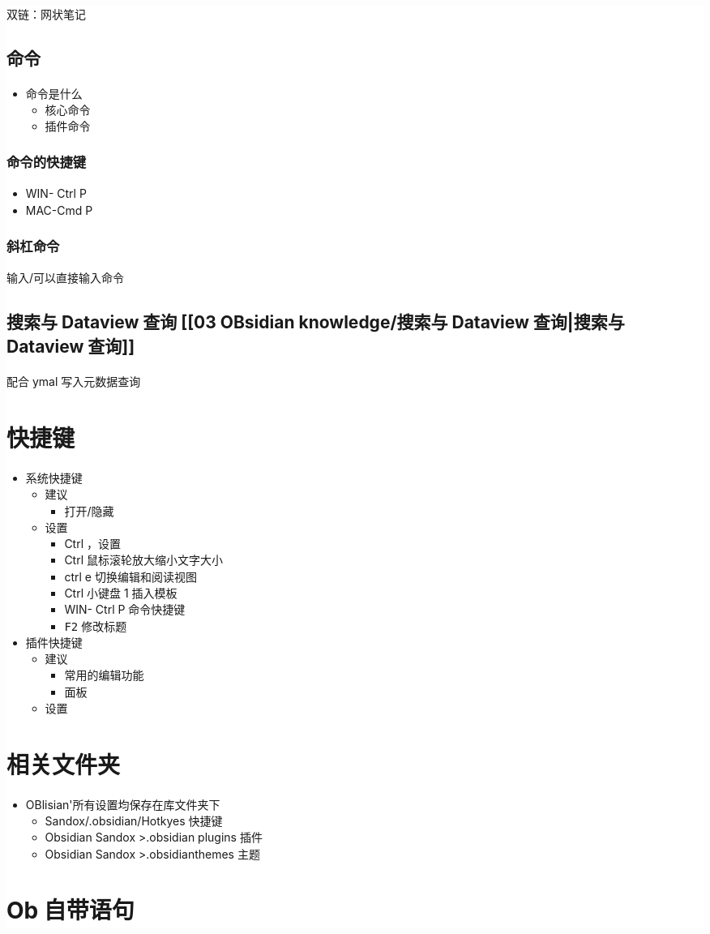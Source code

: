双链：网状笔记

## 命令

- 命令是什么
	- 核心命令
	- 插件命令

### 命令的快捷键

- WIN- Ctrl P
- MAC-Cmd P

### 斜杠命令

输入/可以直接输入命令  

## 搜索与 Dataview 查询 [[03 OBsidian knowledge/搜索与 Dataview 查询\|搜索与 Dataview 查询]]

配合 ymal 写入元数据查询

# 快捷键

- 系统快捷键
	- 建议
		- 打开/隐藏
	- 设置
		- Ctrl ，设置
		- Ctrl 鼠标滚轮放大缩小文字大小
		- ctrl e 切换编辑和阅读视图
		- Ctrl 小键盘 1 插入模板
		-  WIN- Ctrl P 命令快捷键
		- <kbd>F2</kbd> 修改标题
- 插件快捷键
	- 建议
		- 常用的编辑功能
		- 面板
	- 设置

# 相关文件夹

- OBlisian'所有设置均保存在库文件夹下
	- Sandox/.obsidian/Hotkyes 快捷键
	- Obsidian Sandox >.obsidian plugins 插件
	- Obsidian Sandox >.obsidianthemes 主题

# Ob 自带语句
